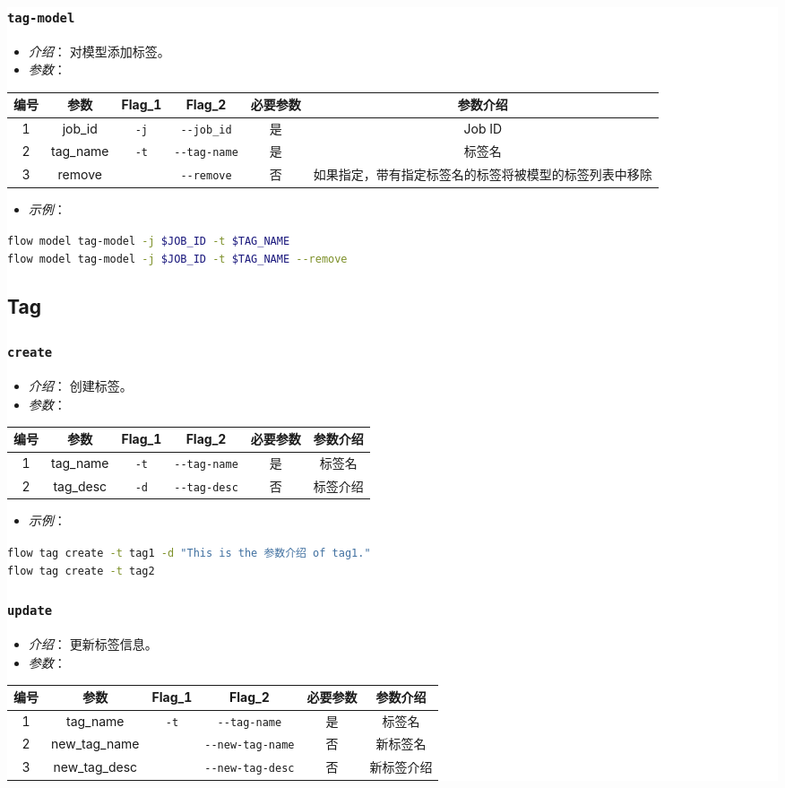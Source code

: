 

### ```tag-model```

- *介绍*： 对模型添加标签。
- *参数*： 

| 编号 |   参数   | Flag_1 |    Flag_2    | 必要参数 |                        参数介绍                        |
| :--: | :------: | :----: | :----------: | :------: | :----------------------------------------------------: |
|  1   |  job_id  |  `-j`  |  `--job_id`  |    是    |                         Job ID                         |
|  2   | tag_name |  `-t`  | `--tag-name` |    是    |                         标签名                         |
|  3   |  remove  |        |  `--remove`  |    否    | 如果指定，带有指定标签名的标签将被模型的标签列表中移除 |

- *示例*：

```bash
flow model tag-model -j $JOB_ID -t $TAG_NAME
flow model tag-model -j $JOB_ID -t $TAG_NAME --remove
```





## Tag

### ```create```

- *介绍*： 创建标签。
- *参数*： 

| 编号 |   参数   | Flag_1 |    Flag_2    | 必要参数 | 参数介绍 |
| :--: | :------: | :----: | :----------: | :------: | :------: |
|  1   | tag_name |  `-t`  | `--tag-name` |    是    |  标签名  |
|  2   | tag_desc |  `-d`  | `--tag-desc` |    否    | 标签介绍 |

- *示例*：

```bash
flow tag create -t tag1 -d "This is the 参数介绍 of tag1."
flow tag create -t tag2
```



### ```update```

- *介绍*： 更新标签信息。
- *参数*： 

| 编号 |     参数     | Flag_1 |      Flag_2      | 必要参数 |  参数介绍  |
| :--: | :----------: | :----: | :--------------: | :------: | :--------: |
|  1   |   tag_name   |  `-t`  |   `--tag-name`   |    是    |   标签名   |
|  2   | new_tag_name |        | `--new-tag-name` |    否    |  新标签名  |
|  3   | new_tag_desc |        | `--new-tag-desc` |    否    | 新标签介绍 |
